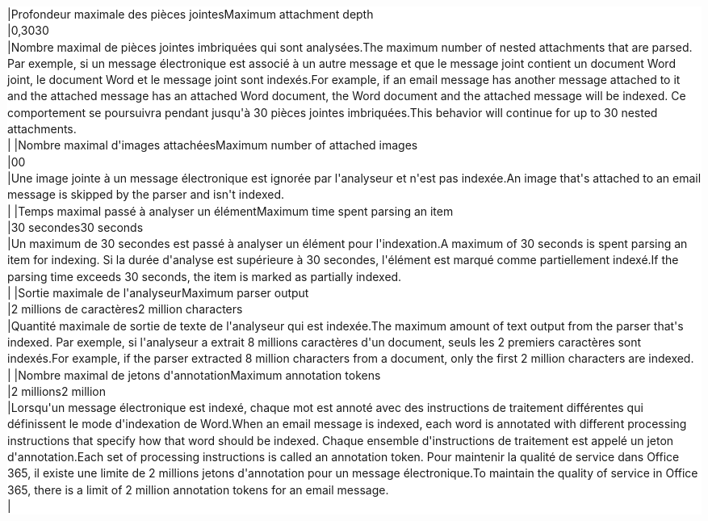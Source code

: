 |<span data-ttu-id="85b1e-182">Profondeur maximale des pièces jointes</span><span class="sxs-lookup"><span data-stu-id="85b1e-182">Maximum attachment depth</span></span>  <br/> |<span data-ttu-id="85b1e-183">0,30</span><span class="sxs-lookup"><span data-stu-id="85b1e-183">30</span></span>  <br/> |<span data-ttu-id="85b1e-184">Nombre maximal de pièces jointes imbriquées qui sont analysées.</span><span class="sxs-lookup"><span data-stu-id="85b1e-184">The maximum number of nested attachments that are parsed.</span></span> <span data-ttu-id="85b1e-185">Par exemple, si un message électronique est associé à un autre message et que le message joint contient un document Word joint, le document Word et le message joint sont indexés.</span><span class="sxs-lookup"><span data-stu-id="85b1e-185">For example, if an email message has another message attached to it and the attached message has an attached Word document, the Word document and the attached message will be indexed.</span></span> <span data-ttu-id="85b1e-186">Ce comportement se poursuivra pendant jusqu'à 30 pièces jointes imbriquées.</span><span class="sxs-lookup"><span data-stu-id="85b1e-186">This behavior will continue for up to 30 nested attachments.</span></span>  <br/> |
|<span data-ttu-id="85b1e-187">Nombre maximal d'images attachées</span><span class="sxs-lookup"><span data-stu-id="85b1e-187">Maximum number of attached images</span></span>  <br/> |<span data-ttu-id="85b1e-188">0</span><span class="sxs-lookup"><span data-stu-id="85b1e-188">0</span></span>  <br/> |<span data-ttu-id="85b1e-189">Une image jointe à un message électronique est ignorée par l'analyseur et n'est pas indexée.</span><span class="sxs-lookup"><span data-stu-id="85b1e-189">An image that's attached to an email message is skipped by the parser and isn't indexed.</span></span>  <br/> |
|<span data-ttu-id="85b1e-190">Temps maximal passé à analyser un élément</span><span class="sxs-lookup"><span data-stu-id="85b1e-190">Maximum time spent parsing an item</span></span>  <br/> |<span data-ttu-id="85b1e-191">30 secondes</span><span class="sxs-lookup"><span data-stu-id="85b1e-191">30 seconds</span></span>  <br/> |<span data-ttu-id="85b1e-192">Un maximum de 30 secondes est passé à analyser un élément pour l'indexation.</span><span class="sxs-lookup"><span data-stu-id="85b1e-192">A maximum of 30 seconds is spent parsing an item for indexing.</span></span> <span data-ttu-id="85b1e-193">Si la durée d'analyse est supérieure à 30 secondes, l'élément est marqué comme partiellement indexé.</span><span class="sxs-lookup"><span data-stu-id="85b1e-193">If the parsing time exceeds 30 seconds, the item is marked as partially indexed.</span></span>  <br/> |
|<span data-ttu-id="85b1e-194">Sortie maximale de l'analyseur</span><span class="sxs-lookup"><span data-stu-id="85b1e-194">Maximum parser output</span></span>  <br/> |<span data-ttu-id="85b1e-195">2 millions de caractères</span><span class="sxs-lookup"><span data-stu-id="85b1e-195">2 million characters</span></span>  <br/> |<span data-ttu-id="85b1e-196">Quantité maximale de sortie de texte de l'analyseur qui est indexée.</span><span class="sxs-lookup"><span data-stu-id="85b1e-196">The maximum amount of text output from the parser that's indexed.</span></span> <span data-ttu-id="85b1e-197">Par exemple, si l'analyseur a extrait 8 millions caractères d'un document, seuls les 2 premiers caractères sont indexés.</span><span class="sxs-lookup"><span data-stu-id="85b1e-197">For example, if the parser extracted 8 million characters from a document, only the first 2 million characters are indexed.</span></span>  <br/> |
|<span data-ttu-id="85b1e-198">Nombre maximal de jetons d'annotation</span><span class="sxs-lookup"><span data-stu-id="85b1e-198">Maximum annotation tokens</span></span>  <br/> |<span data-ttu-id="85b1e-199">2 millions</span><span class="sxs-lookup"><span data-stu-id="85b1e-199">2 million</span></span>  <br/> |<span data-ttu-id="85b1e-200">Lorsqu'un message électronique est indexé, chaque mot est annoté avec des instructions de traitement différentes qui définissent le mode d'indexation de Word.</span><span class="sxs-lookup"><span data-stu-id="85b1e-200">When an email message is indexed, each word is annotated with different processing instructions that specify how that word should be indexed.</span></span> <span data-ttu-id="85b1e-201">Chaque ensemble d'instructions de traitement est appelé un jeton d'annotation.</span><span class="sxs-lookup"><span data-stu-id="85b1e-201">Each set of processing instructions is called an annotation token.</span></span> <span data-ttu-id="85b1e-202">Pour maintenir la qualité de service dans Office 365, il existe une limite de 2 millions jetons d'annotation pour un message électronique.</span><span class="sxs-lookup"><span data-stu-id="85b1e-202">To maintain the quality of service in Office 365, there is a limit of 2 million annotation tokens for an email message.</span></span>  <br/> |